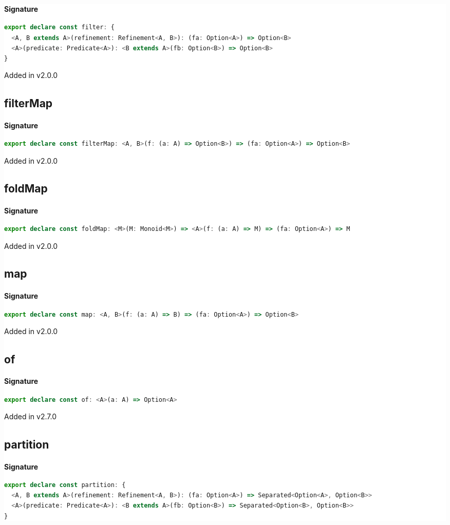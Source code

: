 **Signature**

```ts
export declare const filter: {
  <A, B extends A>(refinement: Refinement<A, B>): (fa: Option<A>) => Option<B>
  <A>(predicate: Predicate<A>): <B extends A>(fb: Option<B>) => Option<B>
}
```

Added in v2.0.0

## filterMap

**Signature**

```ts
export declare const filterMap: <A, B>(f: (a: A) => Option<B>) => (fa: Option<A>) => Option<B>
```

Added in v2.0.0

## foldMap

**Signature**

```ts
export declare const foldMap: <M>(M: Monoid<M>) => <A>(f: (a: A) => M) => (fa: Option<A>) => M
```

Added in v2.0.0

## map

**Signature**

```ts
export declare const map: <A, B>(f: (a: A) => B) => (fa: Option<A>) => Option<B>
```

Added in v2.0.0

## of

**Signature**

```ts
export declare const of: <A>(a: A) => Option<A>
```

Added in v2.7.0

## partition

**Signature**

```ts
export declare const partition: {
  <A, B extends A>(refinement: Refinement<A, B>): (fa: Option<A>) => Separated<Option<A>, Option<B>>
  <A>(predicate: Predicate<A>): <B extends A>(fb: Option<B>) => Separated<Option<B>, Option<B>>
}
```
